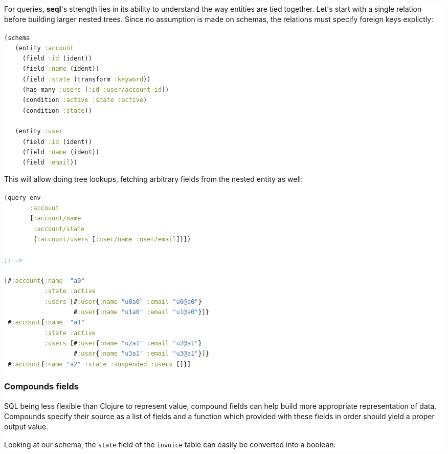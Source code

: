 For queries, **seql**'s strength lies in its ability to understand the
way entities are tied together. Let's start with a single relation
before building larger nested trees. Since no assumption is made on
schemas, the relations must specify foreign keys explictly:

```clojure
(schema
   (entity :account
     (field :id (ident))
     (field :name (ident))
     (field :state (transform :keyword))
     (has-many :users [:id :user/account-id])
     (condition :active :state :active)
     (condition :state))

   (entity :user
     (field :id (ident))
     (field :name (ident))
     (field :email))
```

This will allow doing tree lookups, fetching arbitrary fields from the
nested entity as well:

```clojure
(query env
       :account
       [:account/name
        :account/state
        {:account/users [:user/name :user/email]}])
		
;; =>

[#:account{:name  "a0"
           :state :active
           :users [#:user{:name "u0a0" :email "u0@a0"}
                   #:user{:name "u1a0" :email "u1@a0"}]}
 #:account{:name  "a1"
           :state :active
           :users [#:user{:name "u2a1" :email "u2@a1"}
                   #:user{:name "u3a1" :email "u3@a1"}]}
 #:account{:name "a2" :state :suspended :users []}]
```

### Compounds fields

SQL being less flexible than Clojure to represent value, compound
fields can help build more appropriate representation of data.
Compounds specify their source as a list of fields and a function
which provided with these fields in order should yield a proper output
value.

Looking at our schema, the `state` field of the `invoice` table can
easily be converted into a boolean:
